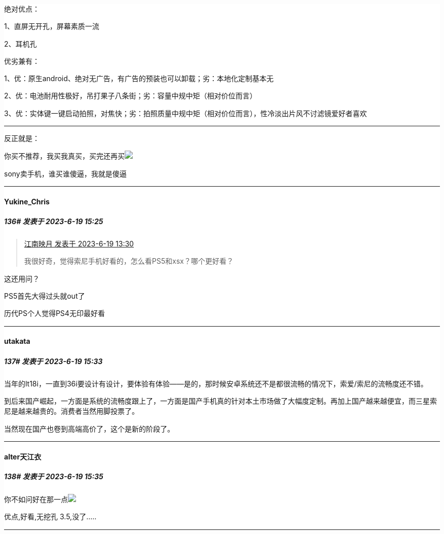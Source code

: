 绝对优点：

1、直屏无开孔，屏幕素质一流

2、耳机孔

优劣兼有：

1、优：原生android、绝对无广告，有广告的预装也可以卸载；劣：本地化定制基本无

2、优：电池耐用性极好，吊打果子八条街；劣：容量中规中矩（相对价位而言）

3、优：实体键一键启动拍照，对焦快；劣：拍照质量中规中矩（相对价位而言），性冷淡出片风不讨滤镜爱好者喜欢

----------------------

反正就是：

你买不推荐，我买我真买，买完还再买<img src="https://static.saraba1st.com/image/smiley/face2017/067.png" referrerpolicy="no-referrer">

sony卖手机，谁买谁傻逼，我就是傻逼


*****

####  Yukine_Chris  
##### 136#       发表于 2023-6-19 15:25

<blockquote><a href="httphttps://bbs.saraba1st.com/2b/forum.php?mod=redirect&amp;goto=findpost&amp;pid=61343009&amp;ptid=2140622" target="_blank">江南映月 发表于 2023-6-19 13:30</a>

我很好奇，觉得索尼手机好看的，怎么看PS5和xsx？哪个更好看？</blockquote>
这还用问？

PS5首先大得过头就out了

历代PS个人觉得PS4无印最好看

*****

####  utakata  
##### 137#       发表于 2023-6-19 15:33

当年的lt18i，一直到36i要设计有设计，要体验有体验——是的，那时候安卓系统还不是都很流畅的情况下，索爱/索尼的流畅度还不错。

到后来国产崛起，一方面是系统的流畅度跟上了，一方面是国产手机真的针对本土市场做了大幅度定制。再加上国产越来越便宜，而三星索尼是越来越贵的。消费者当然用脚投票了。

当然现在国产也卷到高端高价了，这个是新的阶段了。


*****

####  alter天江衣  
##### 138#       发表于 2023-6-19 15:35

你不如问好在那一点<img src="https://static.saraba1st.com/image/smiley/face2017/001.png" referrerpolicy="no-referrer">

优点,好看,无挖孔 3.5,没了.....

*****
